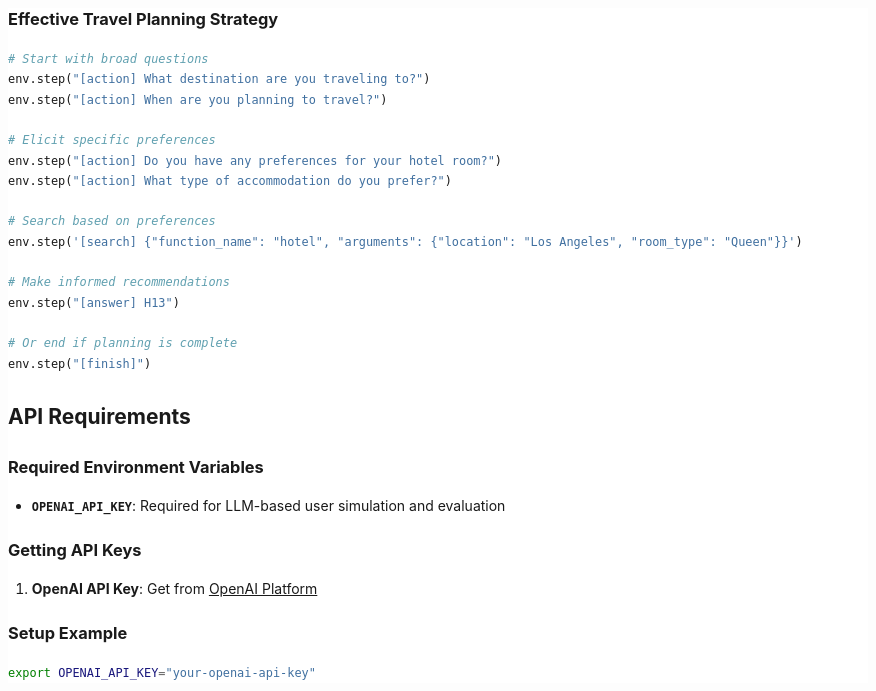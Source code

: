 ### Effective Travel Planning Strategy

```python
# Start with broad questions
env.step("[action] What destination are you traveling to?")
env.step("[action] When are you planning to travel?")

# Elicit specific preferences
env.step("[action] Do you have any preferences for your hotel room?")
env.step("[action] What type of accommodation do you prefer?")

# Search based on preferences
env.step('[search] {"function_name": "hotel", "arguments": {"location": "Los Angeles", "room_type": "Queen"}}')

# Make informed recommendations
env.step("[answer] H13")

# Or end if planning is complete
env.step("[finish]")
```

## API Requirements

### Required Environment Variables

- **`OPENAI_API_KEY`**: Required for LLM-based user simulation and evaluation

### Getting API Keys

1. **OpenAI API Key**: Get from [OpenAI Platform](https://platform.openai.com/api-keys)

### Setup Example

```bash
export OPENAI_API_KEY="your-openai-api-key"
```

